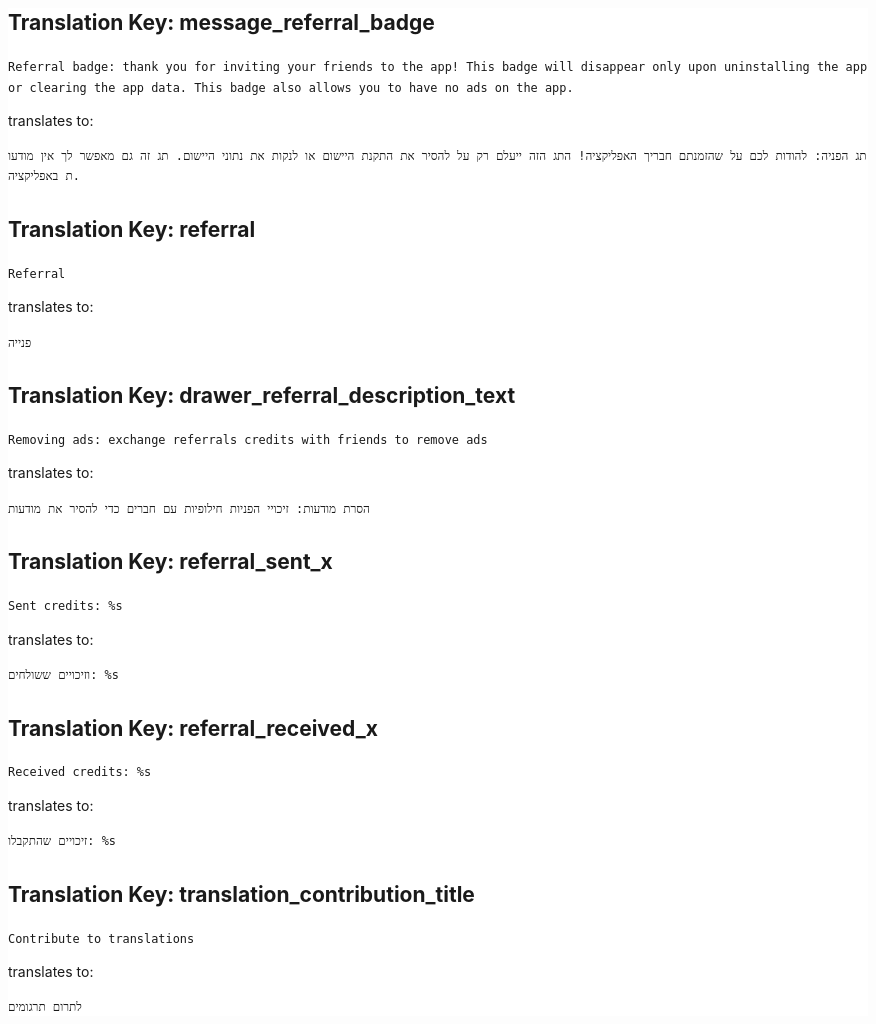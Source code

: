 
## Translation Key: message_referral_badge
```
Referral badge: thank you for inviting your friends to the app! This badge will disappear only upon uninstalling the app or clearing the app data. This badge also allows you to have no ads on the app.
```
translates to:
```
תג הפניה: להודות לכם על שהזמנתם חבריך האפליקציה! התג הזה ייעלם רק על להסיר את התקנת היישום או לנקות את נתוני היישום. תג זה גם מאפשר לך אין מודעות באפליקציה.
```


## Translation Key: referral
```
Referral
```
translates to:
```
פנייה
```


## Translation Key: drawer_referral_description_text
```
Removing ads: exchange referrals credits with friends to remove ads
```
translates to:
```
הסרת מודעות: זיכויי הפניות חילופיות עם חברים כדי להסיר את מודעות
```


## Translation Key: referral_sent_x
```
Sent credits: %s
```
translates to:
```
וזיכויים ששולחים: %s
```


## Translation Key: referral_received_x
```
Received credits: %s
```
translates to:
```
זיכויים שהתקבלו: %s
```


## Translation Key: translation_contribution_title
```
Contribute to translations
```
translates to:
```
לתרום תרגומים
```
